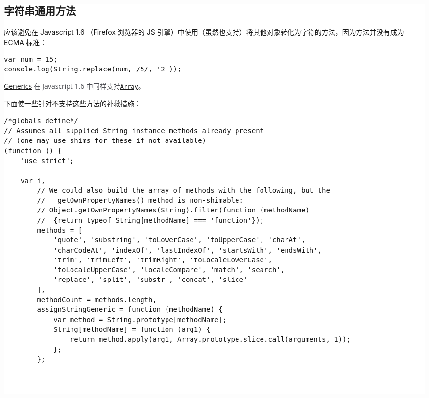 <h2 id="&#x5B57;&#x7B26;&#x4E32;&#x901A;&#x7528;&#x65B9;&#x6CD5;">&#x5B57;&#x7B26;&#x4E32;&#x901A;&#x7528;&#x65B9;&#x6CD5;</h2>

<p>&#x5E94;&#x8BE5;&#x907F;&#x514D;&#x5728; Javascript 1.6 &#xFF08;Firefox &#x6D4F;&#x89C8;&#x5668;&#x7684; JS &#x5F15;&#x64CE;&#xFF09;&#x4E2D;&#x4F7F;&#x7528;&#xFF08;&#x867D;&#x7136;&#x4E5F;&#x652F;&#x6301;&#xFF09;&#x5C06;&#x5176;&#x4ED6;&#x5BF9;&#x8C61;&#x8F6C;&#x5316;&#x4E3A;&#x5B57;&#x7B26;&#x7684;&#x65B9;&#x6CD5;&#xFF0C;&#x56E0;&#x4E3A;&#x65B9;&#x6CD5;&#x5E76;&#x6CA1;&#x6709;&#x6210;&#x4E3A; ECMA &#x6807;&#x51C6;&#xFF1A;</p>

<pre class="brush: js">var num = 15;
console.log(String.replace(num, /5/, &apos;2&apos;));
</pre>

<p class="brush: js"><span style="background-color: #ffffff; color: #4d4e53; font-family: open sans,arial,sans-serif; font-size: 14px; line-height: 21px;"><a title="JavaScript &#x6570;&#x7EC4;&#x5BF9;&#x8C61;&#x662F;&#x4E00;&#x4E2A;&#x7528;&#x4E8E;&#x6784;&#x9020;&#x6570;&#x7EC4;&#x7684;&#x5168;&#x5C40;&#x5BF9;&#x8C61;; &#x5B83;&#x4EEC;&#x662F;&#x9AD8;&#x7EA7;&#x7684;&#xFF0C;&#x5217;&#x8868;&#x5F0F;&#x7684;&#x5BF9;&#x8C61;&#x3002;" href="/zh-CN/docs/Web/JavaScript/Reference/Global_Objects/Array#Array_generic_methods">Generics</a> &#x5728; Javascript 1.6 &#x4E2D;&#x540C;&#x6837;&#x652F;&#x6301;<a title="JavaScript &#x6570;&#x7EC4;&#x5BF9;&#x8C61;&#x662F;&#x4E00;&#x4E2A;&#x7528;&#x4E8E;&#x6784;&#x9020;&#x6570;&#x7EC4;&#x7684;&#x5168;&#x5C40;&#x5BF9;&#x8C61;; &#x5B83;&#x4EEC;&#x662F;&#x9AD8;&#x7EA7;&#x7684;&#xFF0C;&#x5217;&#x8868;&#x5F0F;&#x7684;&#x5BF9;&#x8C61;&#x3002;" href="/zh-CN/docs/Web/JavaScript/Reference/Global_Objects/Array"><code>Array</code></a>&#x3002;</span></p>

<p class="brush: js">&#x4E0B;&#x9762;&#x4F7F;&#x4E00;&#x4E9B;&#x9488;&#x5BF9;&#x4E0D;&#x652F;&#x6301;&#x8FD9;&#x4E9B;&#x65B9;&#x6CD5;&#x7684;&#x8865;&#x6551;&#x63AA;&#x65BD;&#xFF1A;</p>

<pre class="brush: js">/*globals define*/
// Assumes all supplied String instance methods already present
// (one may use shims for these if not available)
(function () {
    &apos;use strict&apos;;

    var i,
        // We could also build the array of methods with the following, but the
        //   getOwnPropertyNames() method is non-shimable:
        // Object.getOwnPropertyNames(String).filter(function (methodName)
        //  {return typeof String[methodName] === &apos;function&apos;});
        methods = [
            &apos;quote&apos;, &apos;substring&apos;, &apos;toLowerCase&apos;, &apos;toUpperCase&apos;, &apos;charAt&apos;,
            &apos;charCodeAt&apos;, &apos;indexOf&apos;, &apos;lastIndexOf&apos;, &apos;startsWith&apos;, &apos;endsWith&apos;,
            &apos;trim&apos;, &apos;trimLeft&apos;, &apos;trimRight&apos;, &apos;toLocaleLowerCase&apos;,
            &apos;toLocaleUpperCase&apos;, &apos;localeCompare&apos;, &apos;match&apos;, &apos;search&apos;,
            &apos;replace&apos;, &apos;split&apos;, &apos;substr&apos;, &apos;concat&apos;, &apos;slice&apos;
        ],
        methodCount = methods.length,
        assignStringGeneric = function (methodName) {
            var method = String.prototype[methodName];
            String[methodName] = function (arg1) {
                return method.apply(arg1, Array.prototype.slice.call(arguments, 1));
            };
        };
